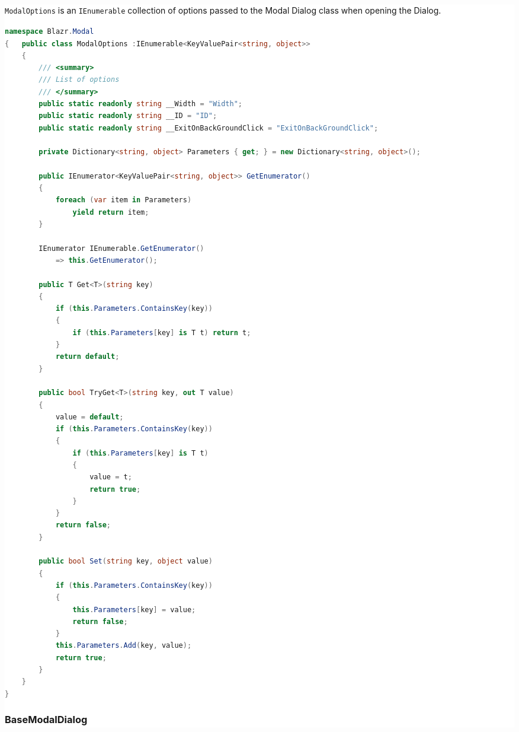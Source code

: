 `ModalOptions` is an `IEnumerable` collection of options passed to the Modal Dialog class when opening the Dialog.

```csharp
namespace Blazr.Modal
{   public class ModalOptions :IEnumerable<KeyValuePair<string, object>>
    {
        /// <summary>
        /// List of options
        /// </summary>
        public static readonly string __Width = "Width";
        public static readonly string __ID = "ID";
        public static readonly string __ExitOnBackGroundClick = "ExitOnBackGroundClick";

        private Dictionary<string, object> Parameters { get; } = new Dictionary<string, object>();

        public IEnumerator<KeyValuePair<string, object>> GetEnumerator()
        {
            foreach (var item in Parameters)
                yield return item;
        }

        IEnumerator IEnumerable.GetEnumerator()
            => this.GetEnumerator();

        public T Get<T>(string key)
        {
            if (this.Parameters.ContainsKey(key))
            {
                if (this.Parameters[key] is T t) return t;
            }
            return default;
        }

        public bool TryGet<T>(string key, out T value)
        {
            value = default;
            if (this.Parameters.ContainsKey(key))
            {
                if (this.Parameters[key] is T t)
                {
                    value = t;
                    return true;
                }
            }
            return false;
        }

        public bool Set(string key, object value)
        {
            if (this.Parameters.ContainsKey(key))
            {
                this.Parameters[key] = value;
                return false;
            }
            this.Parameters.Add(key, value);
            return true;
        }
    }
}
```
### BaseModalDialog
